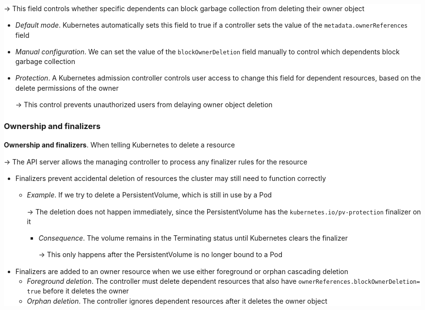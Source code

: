 $\to$ This field controls whether specific dependents can block garbage collection from deleting their owner object
* *Default mode*. Kubernetes automatically sets this field to true if a controller sets the value of the `metadata.ownerReferences` field
* *Manual configuration*. We can set the value of the `blockOwnerDeletion` field manually to control which dependents block garbage collection
* *Protection*. A Kubernetes admission controller controls user access to change this field for dependent resources, based on the delete permissions of the owner
    
    $\to$ This control prevents unauthorized users from delaying owner object deletion

### Ownership and finalizers
**Ownership and finalizers**. When telling Kubernetes to delete a resource

$\to$ The API server allows the managing controller to process any finalizer rules for the resource
* Finalizers prevent accidental deletion of resources the cluster may still need to function correctly
    * *Example*. If we try to delete a PersistentVolume, which is still in use by a Pod
        
        $\to$ The deletion does not happen immediately, since the PersistentVolume has the `kubernetes.io/pv-protection` finalizer on it
        * *Consequence*. The volume remains in the Terminating status until Kubernetes clears the finalizer
            
            $\to$ This only happens after the PersistentVolume is no longer bound to a Pod
* Finalizers are added to an owner resource when we use either foreground or orphan cascading deletion
    * *Foreground deletion*. The controller must delete dependent resources that also have `ownerReferences.blockOwnerDeletion=true` before it deletes the owner
    * *Orphan deletion*. The controller ignores dependent resources after it deletes the owner object